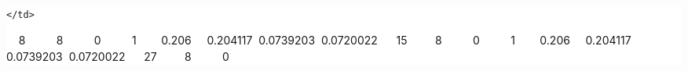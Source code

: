     </td>
  </tr>
  <tr>
    <td align="left" valign="top">
      &nbsp;&nbsp;&nbsp;&nbsp;8&nbsp;&nbsp;&nbsp;&nbsp;&nbsp;
    </td>
    <td align="left" valign="top">
      &nbsp;&nbsp;&nbsp;&nbsp;8&nbsp;&nbsp;&nbsp;&nbsp;&nbsp;
    </td>
    <td align="left" valign="top">
      &nbsp;&nbsp;&nbsp;&nbsp;0&nbsp;&nbsp;&nbsp;&nbsp;&nbsp;
    </td>
    <td align="left" valign="top">
      &nbsp;&nbsp;&nbsp;&nbsp;1&nbsp;&nbsp;&nbsp;&nbsp;&nbsp;
    </td>
    <td align="left" valign="top">
      &nbsp;&nbsp;0.206&nbsp;&nbsp;&nbsp;
    </td>
    <td align="left" valign="top">
      &nbsp;0.204117&nbsp;
    </td>
    <td align="left" valign="top">
      0.0739203&nbsp;
    </td>
    <td align="left" valign="top">
      0.0720022&nbsp;
    </td>
  </tr>
  <tr>
    <td align="left" valign="top">
      &nbsp;&nbsp;&nbsp;&nbsp;15&nbsp;&nbsp;&nbsp;&nbsp;
    </td>
    <td align="left" valign="top">
      &nbsp;&nbsp;&nbsp;&nbsp;8&nbsp;&nbsp;&nbsp;&nbsp;&nbsp;
    </td>
    <td align="left" valign="top">
      &nbsp;&nbsp;&nbsp;&nbsp;0&nbsp;&nbsp;&nbsp;&nbsp;&nbsp;
    </td>
    <td align="left" valign="top">
      &nbsp;&nbsp;&nbsp;&nbsp;1&nbsp;&nbsp;&nbsp;&nbsp;&nbsp;
    </td>
    <td align="left" valign="top">
      &nbsp;&nbsp;0.206&nbsp;&nbsp;&nbsp;
    </td>
    <td align="left" valign="top">
      &nbsp;0.204117&nbsp;
    </td>
    <td align="left" valign="top">
      0.0739203&nbsp;
    </td>
    <td align="left" valign="top">
      0.0720022&nbsp;
    </td>
  </tr>
  <tr>
    <td align="left" valign="top">
      &nbsp;&nbsp;&nbsp;&nbsp;27&nbsp;&nbsp;&nbsp;&nbsp;
    </td>
    <td align="left" valign="top">
      &nbsp;&nbsp;&nbsp;&nbsp;8&nbsp;&nbsp;&nbsp;&nbsp;&nbsp;
    </td>
    <td align="left" valign="top">
      &nbsp;&nbsp;&nbsp;&nbsp;0&nbsp;&nbsp;&nbsp;&nbsp;&nbsp;
    </td>
